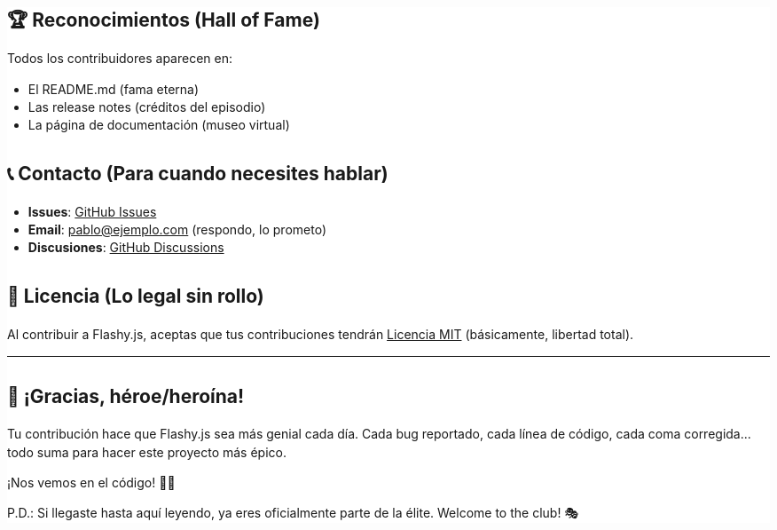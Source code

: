 ## 🏆 Reconocimientos (Hall of Fame)

Todos los contribuidores aparecen en:

- El README.md (fama eterna)
- Las release notes (créditos del episodio)
- La página de documentación (museo virtual)

## 📞 Contacto (Para cuando necesites hablar)

- **Issues**: [GitHub Issues](https://github.com/pablotheblink/FlashyJS/issues)
- **Email**: pablo@ejemplo.com (respondo, lo prometo)
- **Discusiones**: [GitHub Discussions](https://github.com/pablotheblink/FlashyJS/discussions)

## 📄 Licencia (Lo legal sin rollo)

Al contribuir a Flashy.js, aceptas que tus contribuciones tendrán [Licencia MIT](LICENSE) (básicamente, libertad total).

---

## 🙏 ¡Gracias, héroe/heroína!

Tu contribución hace que Flashy.js sea más genial cada día. Cada bug reportado, cada línea de código, cada coma corregida... todo suma para hacer este proyecto más épico.

¡Nos vemos en el código! 🎉✨

P.D.: Si llegaste hasta aquí leyendo, ya eres oficialmente parte de la élite. Welcome to the club! 🎭
